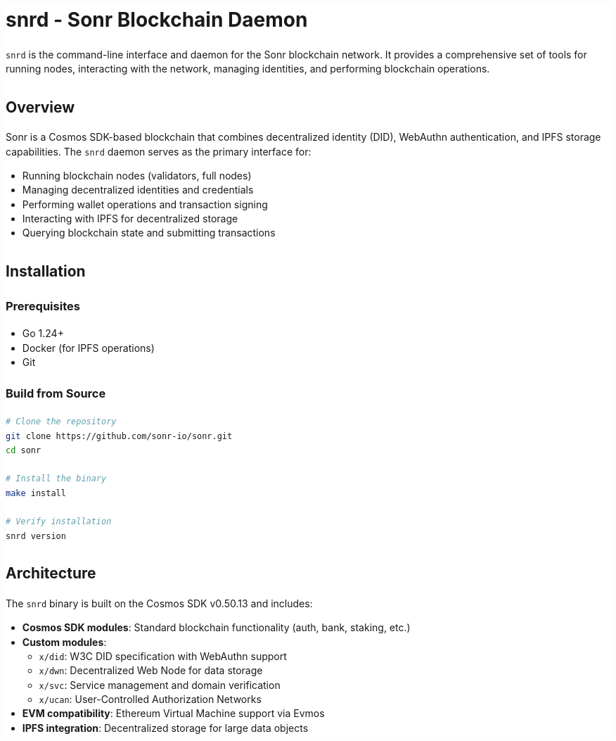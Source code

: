 # snrd - Sonr Blockchain Daemon

`snrd` is the command-line interface and daemon for the Sonr blockchain network. It provides a comprehensive set of tools for running nodes, interacting with the network, managing identities, and performing blockchain operations.

## Overview

Sonr is a Cosmos SDK-based blockchain that combines decentralized identity (DID), WebAuthn authentication, and IPFS storage capabilities. The `snrd` daemon serves as the primary interface for:

- Running blockchain nodes (validators, full nodes)
- Managing decentralized identities and credentials
- Performing wallet operations and transaction signing
- Interacting with IPFS for decentralized storage
- Querying blockchain state and submitting transactions

## Installation

### Prerequisites

- Go 1.24+
- Docker (for IPFS operations)
- Git

### Build from Source

```bash
# Clone the repository
git clone https://github.com/sonr-io/sonr.git
cd sonr

# Install the binary
make install

# Verify installation
snrd version
```

## Architecture

The `snrd` binary is built on the Cosmos SDK v0.50.13 and includes:

- **Cosmos SDK modules**: Standard blockchain functionality (auth, bank, staking, etc.)
- **Custom modules**:
  - `x/did`: W3C DID specification with WebAuthn support
  - `x/dwn`: Decentralized Web Node for data storage
  - `x/svc`: Service management and domain verification
  - `x/ucan`: User-Controlled Authorization Networks
- **EVM compatibility**: Ethereum Virtual Machine support via Evmos
- **IPFS integration**: Decentralized storage for large data objects
